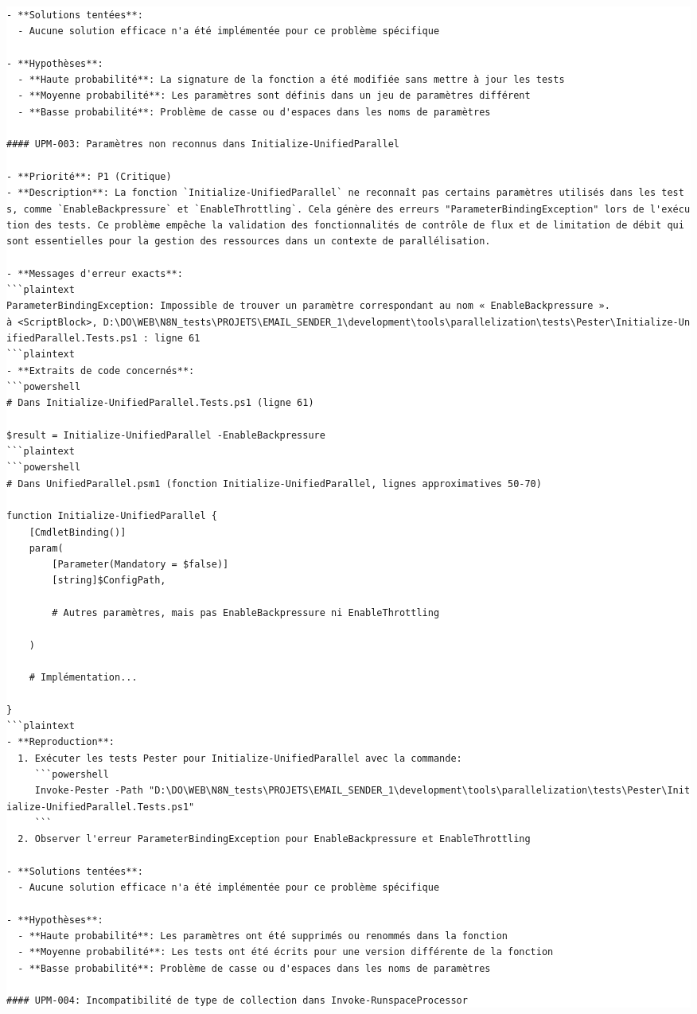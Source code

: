 ```plaintext
- **Solutions tentées**:
  - Aucune solution efficace n'a été implémentée pour ce problème spécifique

- **Hypothèses**:
  - **Haute probabilité**: La signature de la fonction a été modifiée sans mettre à jour les tests
  - **Moyenne probabilité**: Les paramètres sont définis dans un jeu de paramètres différent
  - **Basse probabilité**: Problème de casse ou d'espaces dans les noms de paramètres

#### UPM-003: Paramètres non reconnus dans Initialize-UnifiedParallel

- **Priorité**: P1 (Critique)
- **Description**: La fonction `Initialize-UnifiedParallel` ne reconnaît pas certains paramètres utilisés dans les tests, comme `EnableBackpressure` et `EnableThrottling`. Cela génère des erreurs "ParameterBindingException" lors de l'exécution des tests. Ce problème empêche la validation des fonctionnalités de contrôle de flux et de limitation de débit qui sont essentielles pour la gestion des ressources dans un contexte de parallélisation.

- **Messages d'erreur exacts**:
```plaintext
ParameterBindingException: Impossible de trouver un paramètre correspondant au nom « EnableBackpressure ».
à <ScriptBlock>, D:\DO\WEB\N8N_tests\PROJETS\EMAIL_SENDER_1\development\tools\parallelization\tests\Pester\Initialize-UnifiedParallel.Tests.ps1 : ligne 61
```plaintext
- **Extraits de code concernés**:
```powershell
# Dans Initialize-UnifiedParallel.Tests.ps1 (ligne 61)

$result = Initialize-UnifiedParallel -EnableBackpressure
```plaintext
```powershell
# Dans UnifiedParallel.psm1 (fonction Initialize-UnifiedParallel, lignes approximatives 50-70)

function Initialize-UnifiedParallel {
    [CmdletBinding()]
    param(
        [Parameter(Mandatory = $false)]
        [string]$ConfigPath,

        # Autres paramètres, mais pas EnableBackpressure ni EnableThrottling

    )

    # Implémentation...

}
```plaintext
- **Reproduction**:
  1. Exécuter les tests Pester pour Initialize-UnifiedParallel avec la commande:
     ```powershell
     Invoke-Pester -Path "D:\DO\WEB\N8N_tests\PROJETS\EMAIL_SENDER_1\development\tools\parallelization\tests\Pester\Initialize-UnifiedParallel.Tests.ps1"
     ```
  2. Observer l'erreur ParameterBindingException pour EnableBackpressure et EnableThrottling

- **Solutions tentées**:
  - Aucune solution efficace n'a été implémentée pour ce problème spécifique

- **Hypothèses**:
  - **Haute probabilité**: Les paramètres ont été supprimés ou renommés dans la fonction
  - **Moyenne probabilité**: Les tests ont été écrits pour une version différente de la fonction
  - **Basse probabilité**: Problème de casse ou d'espaces dans les noms de paramètres

#### UPM-004: Incompatibilité de type de collection dans Invoke-RunspaceProcessor
```
